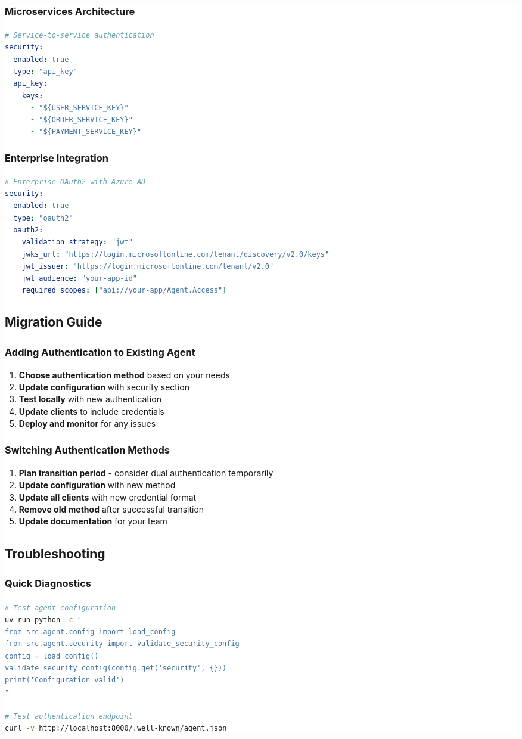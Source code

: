 ### Microservices Architecture
```yaml
# Service-to-service authentication
security:
  enabled: true
  type: "api_key"
  api_key:
    keys:
      - "${USER_SERVICE_KEY}"
      - "${ORDER_SERVICE_KEY}" 
      - "${PAYMENT_SERVICE_KEY}"
```

### Enterprise Integration
```yaml
# Enterprise OAuth2 with Azure AD
security:
  enabled: true
  type: "oauth2"
  oauth2:
    validation_strategy: "jwt"
    jwks_url: "https://login.microsoftonline.com/tenant/discovery/v2.0/keys"
    jwt_issuer: "https://login.microsoftonline.com/tenant/v2.0"
    jwt_audience: "your-app-id"
    required_scopes: ["api://your-app/Agent.Access"]
```

## Migration Guide

### Adding Authentication to Existing Agent
1. **Choose authentication method** based on your needs
2. **Update configuration** with security section
3. **Test locally** with new authentication
4. **Update clients** to include credentials
5. **Deploy and monitor** for any issues

### Switching Authentication Methods
1. **Plan transition period** - consider dual authentication temporarily
2. **Update configuration** with new method
3. **Update all clients** with new credential format
4. **Remove old method** after successful transition
5. **Update documentation** for your team

## Troubleshooting

### Quick Diagnostics
```bash
# Test agent configuration
uv run python -c "
from src.agent.config import load_config
from src.agent.security import validate_security_config
config = load_config()
validate_security_config(config.get('security', {}))
print('Configuration valid')
"

# Test authentication endpoint
curl -v http://localhost:8000/.well-known/agent.json
```
